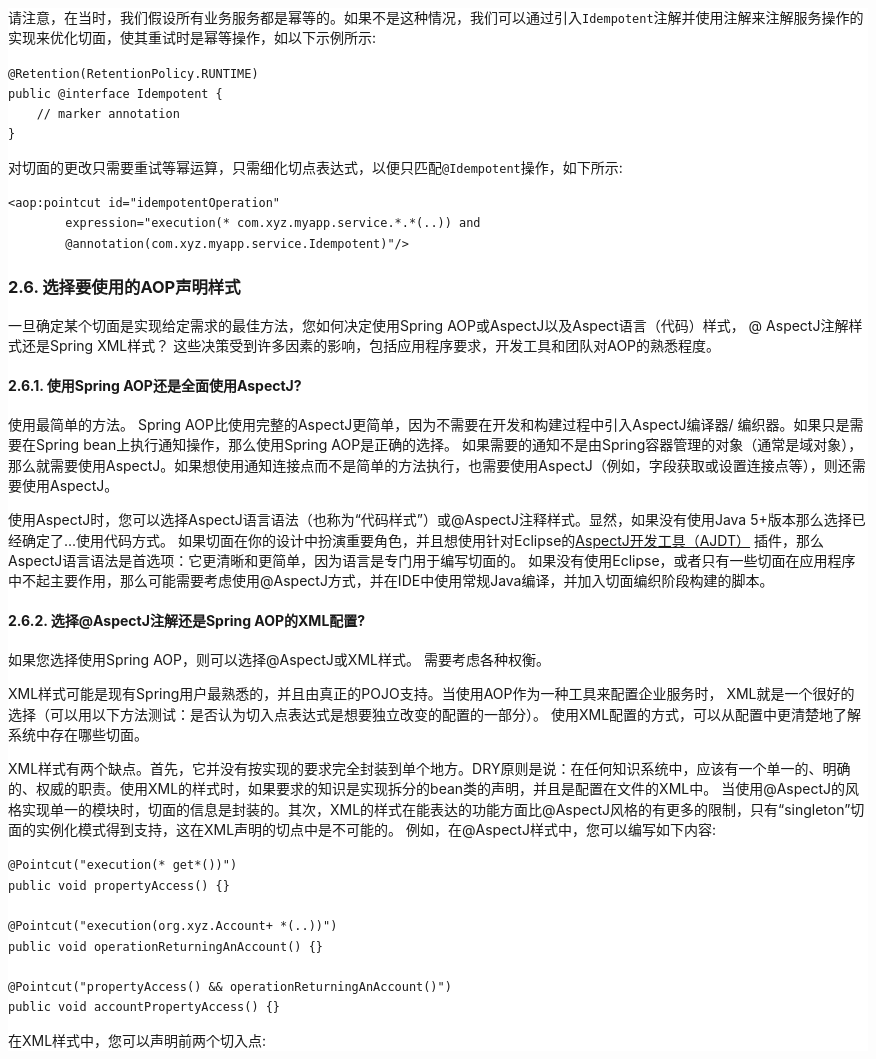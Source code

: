 请注意，在当时，我们假设所有业务服务都是幂等的。如果不是这种情况，我们可以通过引入`Idempotent`注解并使用注解来注解服务操作的实现来优化切面，使其重试时是幂等操作，如以下示例所示:

    @Retention(RetentionPolicy.RUNTIME)
    public @interface Idempotent {
        // marker annotation
    }

对切面的更改只需要重试等幂运算，只需细化切点表达式，以便只匹配`@Idempotent`操作，如下所示:

    <aop:pointcut id="idempotentOperation"
            expression="execution(* com.xyz.myapp.service.*.*(..)) and
            @annotation(com.xyz.myapp.service.Idempotent)"/>

<a id="aop-choosing"></a>

### [](#aop-choosing)2.6. 选择要使用的AOP声明样式

一旦确定某个切面是实现给定需求的最佳方法，您如何决定使用Spring AOP或AspectJ以及Aspect语言（代码）样式， @ AspectJ注解样式还是Spring XML样式？ 这些决策受到许多因素的影响，包括应用程序要求，开发工具和团队对AOP的熟悉程度。

<a id="aop-spring-or-aspectj"></a>

#### [](#aop-spring-or-aspectj)2.6.1. 使用Spring AOP还是全面使用AspectJ?

使用最简单的方法。 Spring AOP比使用完整的AspectJ更简单，因为不需要在开发和构建过程中引入AspectJ编译器/ 编织器。如果只是需要在Spring bean上执行通知操作，那么使用Spring AOP是正确的选择。 如果需要的通知不是由Spring容器管理的对象（通常是域对象），那么就需要使用AspectJ。如果想使用通知连接点而不是简单的方法执行，也需要使用AspectJ（例如，字段获取或设置连接点等），则还需要使用AspectJ。

使用AspectJ时，您可以选择AspectJ语言语法（也称为“代码样式”）或@AspectJ注释样式。显然，如果没有使用Java 5+版本那么选择已经确定了...使用代码方式。 如果切面在你的设计中扮演重要角色，并且想使用针对Eclipse的[AspectJ开发工具（AJDT）](https://www.eclipse.org/ajdt/) 插件，那么AspectJ语言语法是首选项：它更清晰和更简单，因为语言是专门用于编写切面的。 如果没有使用Eclipse，或者只有一些切面在应用程序中不起主要作用，那么可能需要考虑使用@AspectJ方式，并在IDE中使用常规Java编译，并加入切面编织阶段构建的脚本。

<a id="aop-ataspectj-or-xml"></a>

#### [](#aop-ataspectj-or-xml)2.6.2. 选择@AspectJ注解还是Spring AOP的XML配置?

如果您选择使用Spring AOP，则可以选择@AspectJ或XML样式。 需要考虑各种权衡。

XML样式可能是现有Spring用户最熟悉的，并且由真正的POJO支持。当使用AOP作为一种工具来配置企业服务时， XML就是一个很好的选择（可以用以下方法测试：是否认为切入点表达式是想要独立改变的配置的一部分）。 使用XML配置的方式，可以从配置中更清楚地了解系统中存在哪些切面。

XML样式有两个缺点。首先，它并没有按实现的要求完全封装到单个地方。DRY原则是说：在任何知识系统中，应该有一个单一的、明确的、权威的职责。使用XML的样式时，如果要求的知识是实现拆分的bean类的声明，并且是配置在文件的XML中。 当使用@AspectJ的风格实现单一的模块时，切面的信息是封装的。其次，XML的样式在能表达的功能方面比@AspectJ风格的有更多的限制，只有“singleton”切面的实例化模式得到支持，这在XML声明的切点中是不可能的。 例如，在@AspectJ样式中，您可以编写如下内容:

    @Pointcut("execution(* get*())")
    public void propertyAccess() {}

    @Pointcut("execution(org.xyz.Account+ *(..))")
    public void operationReturningAnAccount() {}

    @Pointcut("propertyAccess() && operationReturningAnAccount()")
    public void accountPropertyAccess() {}

在XML样式中，您可以声明前两个切入点:
